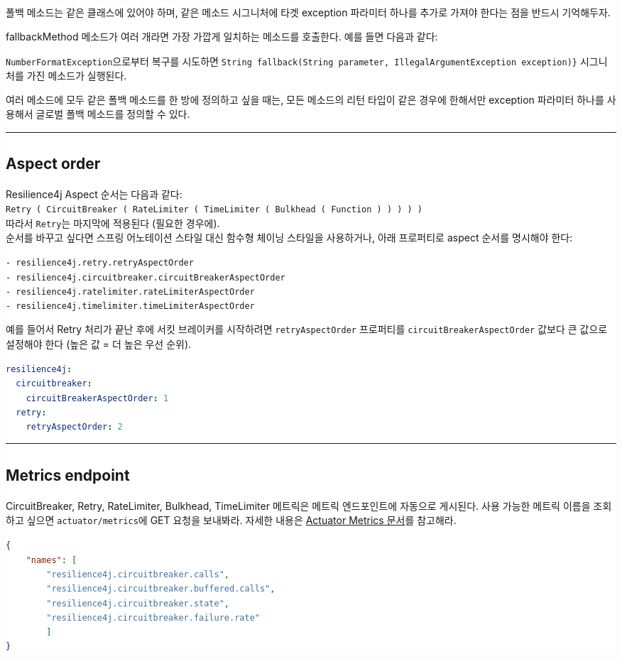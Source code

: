 폴백 메소드는 같은 클래스에 있어야 하며, 같은 메소드 시그니처에 타겟 exception 파라미터 하나를 추가로 가져야 한다는 점을 반드시 기억해두자.

fallbackMethod 메소드가 여러 개라면 가장 가깝게 일치하는 메소드를 호출한다. 예를 들면 다음과 같다:

`NumberFormatException`으로부터 복구를 시도하면 `String fallback(String parameter, IllegalArgumentException exception)}` 시그니처를 가진 메소드가 실행된다.

여러 메소드에 모두 같은 폴백 메소드를 한 방에 정의하고 싶을 때는, 모든 메소드의 리턴 타입이 같은 경우에 한해서만 exception 파라미터 하나를 사용해서 글로벌 폴백 메소드를 정의할 수 있다.

---

## Aspect order

Resilience4j Aspect 순서는 다음과 같다:<br>
`Retry ( CircuitBreaker ( RateLimiter ( TimeLimiter ( Bulkhead ( Function ) ) ) ) )`<br>
따라서 `Retry`는 마지막에 적용된다 (필요한 경우에).<br>순서를 바꾸고 싶다면 스프링 어노테이션 스타일 대신 함수형 체이닝 스타일을 사용하거나, 아래 프로퍼티로 aspect 순서를 명시해야 한다:

```properties
- resilience4j.retry.retryAspectOrder
- resilience4j.circuitbreaker.circuitBreakerAspectOrder
- resilience4j.ratelimiter.rateLimiterAspectOrder
- resilience4j.timelimiter.timeLimiterAspectOrder
```

예를 들어서 Retry 처리가 끝난 후에 서킷 브레이커를 시작하려면 `retryAspectOrder` 프로퍼티를 `circuitBreakerAspectOrder` 값보다 큰 값으로 설정해야 한다 (높은 값 = 더 높은 우선 순위).

```yaml
resilience4j:
  circuitbreaker:
    circuitBreakerAspectOrder: 1
  retry:
    retryAspectOrder: 2
```

---

## Metrics endpoint

CircuitBreaker, Retry, RateLimiter, Bulkhead, TimeLimiter 메트릭은 메트릭 엔드포인트에 자동으로 게시된다. 사용 가능한 메트릭 이름을 조회하고 싶으면 `actuator/metrics`에 GET 요청을 보내봐라. 자세한 내용은 [Actuator Metrics 문서](https://docs.spring.io/spring-boot/docs/current/actuator-api/html/#metrics)를 참고해라.

```json
{
    "names": [
        "resilience4j.circuitbreaker.calls",
        "resilience4j.circuitbreaker.buffered.calls",
        "resilience4j.circuitbreaker.state",
        "resilience4j.circuitbreaker.failure.rate"
        ]
}
```
